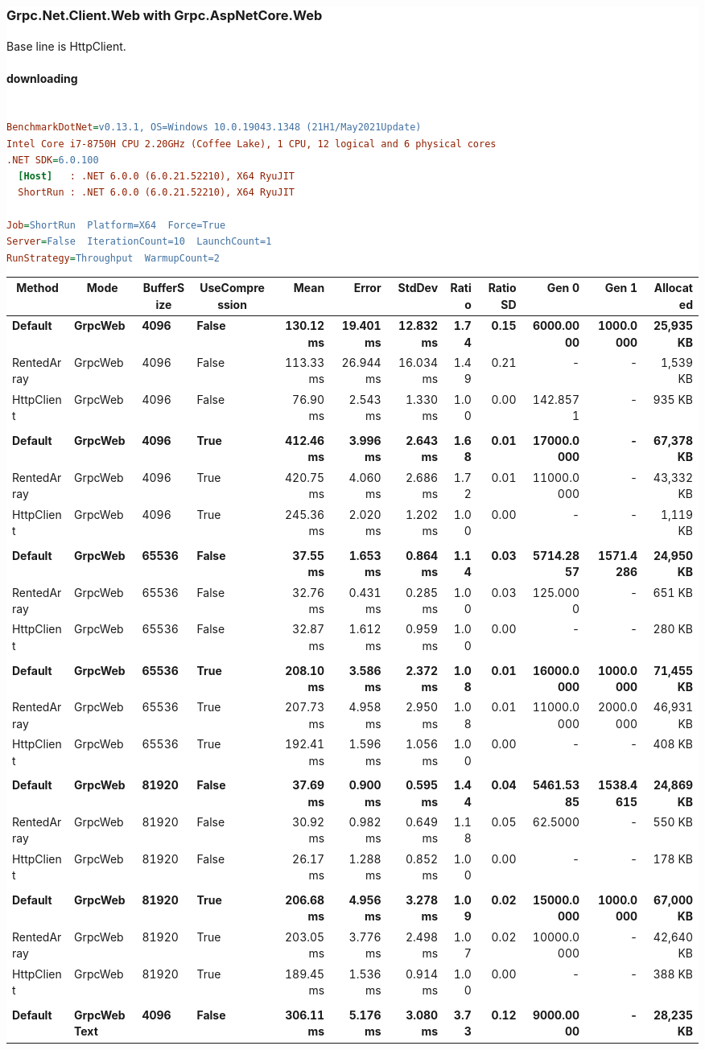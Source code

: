 ### Grpc.Net.Client.Web with Grpc.AspNetCore.Web

Base line is HttpClient.

#### downloading

``` ini

BenchmarkDotNet=v0.13.1, OS=Windows 10.0.19043.1348 (21H1/May2021Update)
Intel Core i7-8750H CPU 2.20GHz (Coffee Lake), 1 CPU, 12 logical and 6 physical cores
.NET SDK=6.0.100
  [Host]   : .NET 6.0.0 (6.0.21.52210), X64 RyuJIT
  ShortRun : .NET 6.0.0 (6.0.21.52210), X64 RyuJIT

Job=ShortRun  Platform=X64  Force=True  
Server=False  IterationCount=10  LaunchCount=1  
RunStrategy=Throughput  WarmupCount=2  

```
|      Method |        Mode | BufferSize | UseCompression |      Mean |     Error |    StdDev | Ratio | RatioSD |      Gen 0 |     Gen 1 | Allocated |
|------------ |------------ |----------- |--------------- |----------:|----------:|----------:|------:|--------:|-----------:|----------:|----------:|
|     **Default** |     **GrpcWeb** |       **4096** |          **False** | **130.12 ms** | **19.401 ms** | **12.832 ms** |  **1.74** |    **0.15** |  **6000.0000** | **1000.0000** | **25,935 KB** |
| RentedArray |     GrpcWeb |       4096 |          False | 113.33 ms | 26.944 ms | 16.034 ms |  1.49 |    0.21 |          - |         - |  1,539 KB |
|  HttpClient |     GrpcWeb |       4096 |          False |  76.90 ms |  2.543 ms |  1.330 ms |  1.00 |    0.00 |   142.8571 |         - |    935 KB |
|             |             |            |                |           |           |           |       |         |            |           |           |
|     **Default** |     **GrpcWeb** |       **4096** |           **True** | **412.46 ms** |  **3.996 ms** |  **2.643 ms** |  **1.68** |    **0.01** | **17000.0000** |         **-** | **67,378 KB** |
| RentedArray |     GrpcWeb |       4096 |           True | 420.75 ms |  4.060 ms |  2.686 ms |  1.72 |    0.01 | 11000.0000 |         - | 43,332 KB |
|  HttpClient |     GrpcWeb |       4096 |           True | 245.36 ms |  2.020 ms |  1.202 ms |  1.00 |    0.00 |          - |         - |  1,119 KB |
|             |             |            |                |           |           |           |       |         |            |           |           |
|     **Default** |     **GrpcWeb** |      **65536** |          **False** |  **37.55 ms** |  **1.653 ms** |  **0.864 ms** |  **1.14** |    **0.03** |  **5714.2857** | **1571.4286** | **24,950 KB** |
| RentedArray |     GrpcWeb |      65536 |          False |  32.76 ms |  0.431 ms |  0.285 ms |  1.00 |    0.03 |   125.0000 |         - |    651 KB |
|  HttpClient |     GrpcWeb |      65536 |          False |  32.87 ms |  1.612 ms |  0.959 ms |  1.00 |    0.00 |          - |         - |    280 KB |
|             |             |            |                |           |           |           |       |         |            |           |           |
|     **Default** |     **GrpcWeb** |      **65536** |           **True** | **208.10 ms** |  **3.586 ms** |  **2.372 ms** |  **1.08** |    **0.01** | **16000.0000** | **1000.0000** | **71,455 KB** |
| RentedArray |     GrpcWeb |      65536 |           True | 207.73 ms |  4.958 ms |  2.950 ms |  1.08 |    0.01 | 11000.0000 | 2000.0000 | 46,931 KB |
|  HttpClient |     GrpcWeb |      65536 |           True | 192.41 ms |  1.596 ms |  1.056 ms |  1.00 |    0.00 |          - |         - |    408 KB |
|             |             |            |                |           |           |           |       |         |            |           |           |
|     **Default** |     **GrpcWeb** |      **81920** |          **False** |  **37.69 ms** |  **0.900 ms** |  **0.595 ms** |  **1.44** |    **0.04** |  **5461.5385** | **1538.4615** | **24,869 KB** |
| RentedArray |     GrpcWeb |      81920 |          False |  30.92 ms |  0.982 ms |  0.649 ms |  1.18 |    0.05 |    62.5000 |         - |    550 KB |
|  HttpClient |     GrpcWeb |      81920 |          False |  26.17 ms |  1.288 ms |  0.852 ms |  1.00 |    0.00 |          - |         - |    178 KB |
|             |             |            |                |           |           |           |       |         |            |           |           |
|     **Default** |     **GrpcWeb** |      **81920** |           **True** | **206.68 ms** |  **4.956 ms** |  **3.278 ms** |  **1.09** |    **0.02** | **15000.0000** | **1000.0000** | **67,000 KB** |
| RentedArray |     GrpcWeb |      81920 |           True | 203.05 ms |  3.776 ms |  2.498 ms |  1.07 |    0.02 | 10000.0000 |         - | 42,640 KB |
|  HttpClient |     GrpcWeb |      81920 |           True | 189.45 ms |  1.536 ms |  0.914 ms |  1.00 |    0.00 |          - |         - |    388 KB |
|             |             |            |                |           |           |           |       |         |            |           |           |
|     **Default** | **GrpcWebText** |       **4096** |          **False** | **306.11 ms** |  **5.176 ms** |  **3.080 ms** |  **3.73** |    **0.12** |  **9000.0000** |         **-** | **28,235 KB** |